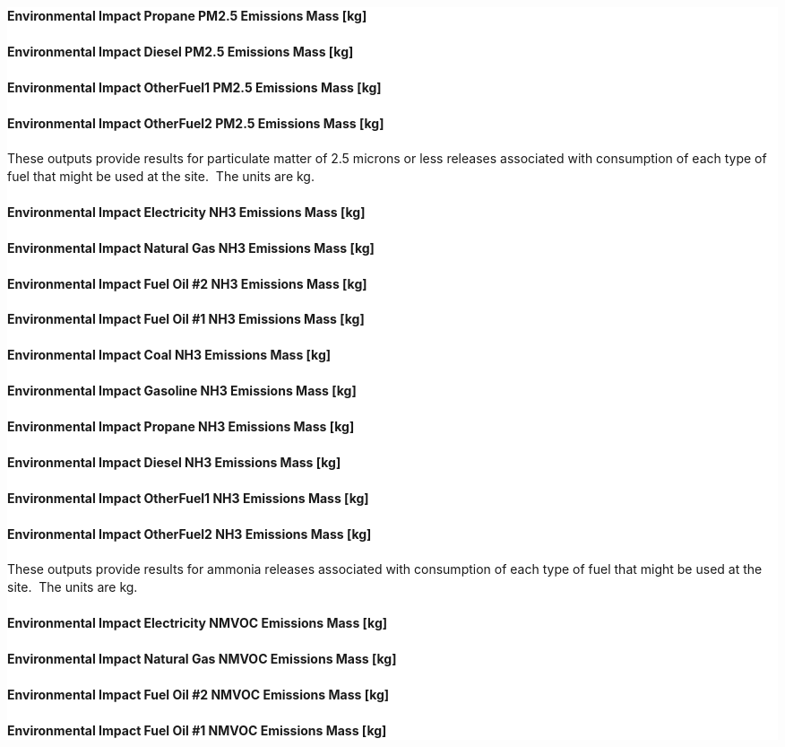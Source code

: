#### Environmental Impact Propane PM2.5 Emissions Mass [kg]

#### Environmental Impact Diesel PM2.5 Emissions Mass [kg]

#### Environmental Impact OtherFuel1 PM2.5 Emissions Mass [kg]

#### Environmental Impact OtherFuel2 PM2.5 Emissions Mass [kg]

These outputs provide results for particulate matter of 2.5 microns or less releases associated with consumption of each type of fuel that might be used at the site.  The units are kg.

#### Environmental Impact Electricity NH3 Emissions Mass [kg]

#### Environmental Impact Natural Gas NH3 Emissions Mass [kg]

#### Environmental Impact Fuel Oil \#2 NH3 Emissions Mass [kg]

#### Environmental Impact Fuel Oil \#1 NH3 Emissions Mass [kg]

#### Environmental Impact Coal NH3 Emissions Mass [kg]

#### Environmental Impact Gasoline NH3 Emissions Mass [kg]

#### Environmental Impact Propane NH3 Emissions Mass [kg]

#### Environmental Impact Diesel NH3 Emissions Mass [kg]

#### Environmental Impact OtherFuel1 NH3 Emissions Mass [kg]

#### Environmental Impact OtherFuel2 NH3 Emissions Mass [kg]

These outputs provide results for ammonia releases associated with consumption of each type of fuel that might be used at the site.  The units are kg.

#### Environmental Impact Electricity NMVOC Emissions Mass [kg]

#### Environmental Impact Natural Gas NMVOC Emissions Mass [kg]

#### Environmental Impact Fuel Oil \#2 NMVOC Emissions Mass [kg]

#### Environmental Impact Fuel Oil \#1 NMVOC Emissions Mass [kg]
